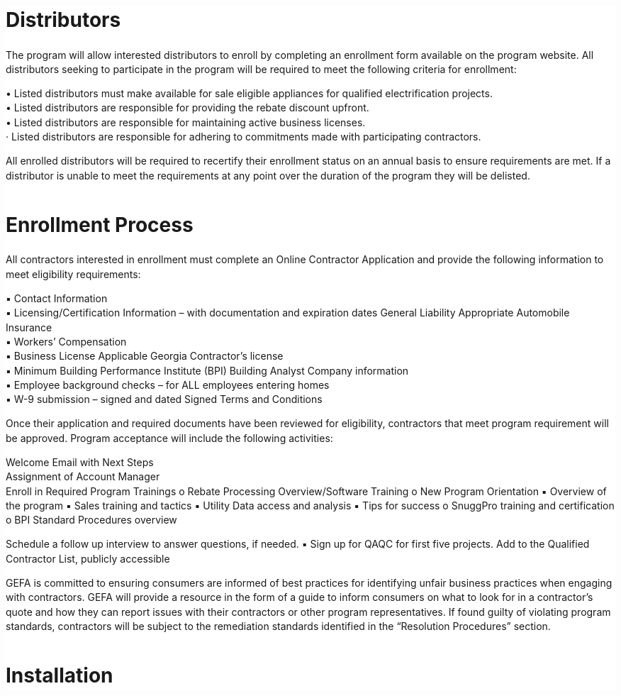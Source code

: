 # Distributors  

The program will allow interested distributors to enroll by completing an enrollment form available on the program website. All distributors seeking to participate in the program will be required to meet the following criteria for enrollment:  

• Listed distributors must make available for sale eligible appliances for qualified electrification projects.   
• Listed distributors are responsible for providing the rebate discount upfront.   
• Listed distributors are responsible for maintaining active business licenses.   
· Listed distributors are responsible for adhering to commitments made with participating contractors.  

All enrolled distributors will be required to recertify their enrollment status on an annual basis to ensure requirements are met. If a distributor is unable to meet the requirements at any point over the duration of the program they will be delisted.  

# Enrollment Process  

All contractors interested in enrollment must complete an Online Contractor Application and provide the following information to meet eligibility requirements:  

▪ Contact Information   
▪ Licensing/Certification Information – with documentation and expiration dates General Liability Appropriate Automobile Insurance   
▪ Workers’ Compensation   
▪ Business License Applicable Georgia Contractor’s license   
▪ Minimum Building Performance Institute (BPI) Building Analyst Company information   
▪ Employee background checks – for ALL employees entering homes   
▪ W-9 submission – signed and dated Signed Terms and Conditions  

Once their application and required documents have been reviewed for eligibility, contractors that meet program requirement will be approved. Program acceptance will include the following activities:  

Welcome Email with Next Steps   
Assignment of Account Manager   
Enroll in Required Program Trainings o Rebate Processing Overview/Software Training o New Program Orientation ▪ Overview of the program ▪ Sales training and tactics ▪ Utility Data access and analysis ▪ Tips for success o SnuggPro training and certification o BPI Standard Procedures overview  

Schedule a follow up interview to answer questions, if needed. ▪ Sign up for QAQC for first five projects. Add to the Qualified Contractor List, publicly accessible  

GEFA is committed to ensuring consumers are informed of best practices for identifying unfair business practices when engaging with contractors. GEFA will provide a resource in the form of a guide to inform consumers on what to look for in a contractor’s quote and how they can report issues with their contractors or other program representatives. If found guilty of violating program standards, contractors will be subject to the remediation standards identified in the “Resolution Procedures” section.  

# Installation  
